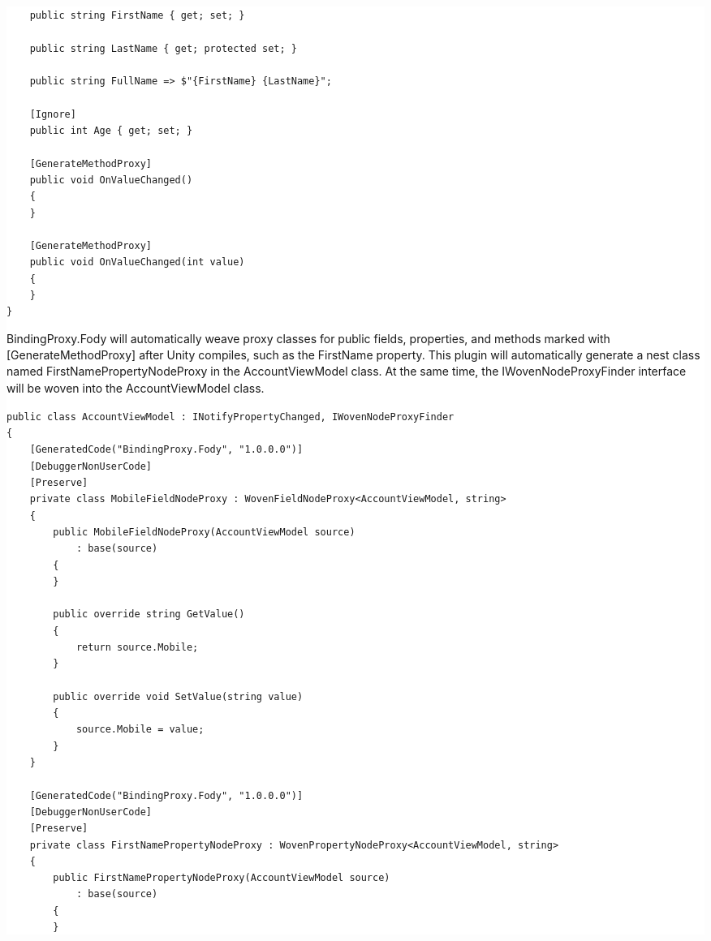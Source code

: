         public string FirstName { get; set; }

        public string LastName { get; protected set; }

        public string FullName => $"{FirstName} {LastName}";

        [Ignore]
        public int Age { get; set; }

        [GenerateMethodProxy]
        public void OnValueChanged()
        {
        }

        [GenerateMethodProxy]
        public void OnValueChanged(int value)
        {
        }
    }


BindingProxy.Fody will automatically weave proxy classes for public fields, properties, and methods marked with [GenerateMethodProxy] after Unity compiles, such as the FirstName property. This plugin will automatically generate a nest class named FirstNamePropertyNodeProxy in the AccountViewModel class. At the same time, the IWovenNodeProxyFinder interface will be woven into the AccountViewModel class.

	public class AccountViewModel : INotifyPropertyChanged, IWovenNodeProxyFinder
	{
		[GeneratedCode("BindingProxy.Fody", "1.0.0.0")]
		[DebuggerNonUserCode]
		[Preserve]
		private class MobileFieldNodeProxy : WovenFieldNodeProxy<AccountViewModel, string>
		{
			public MobileFieldNodeProxy(AccountViewModel source)
				: base(source)
			{
			}
	
			public override string GetValue()
			{
				return source.Mobile;
			}
	
			public override void SetValue(string value)
			{
				source.Mobile = value;
			}
		}
	
		[GeneratedCode("BindingProxy.Fody", "1.0.0.0")]
		[DebuggerNonUserCode]
		[Preserve]
		private class FirstNamePropertyNodeProxy : WovenPropertyNodeProxy<AccountViewModel, string>
		{
			public FirstNamePropertyNodeProxy(AccountViewModel source)
				: base(source)
			{
			}
	